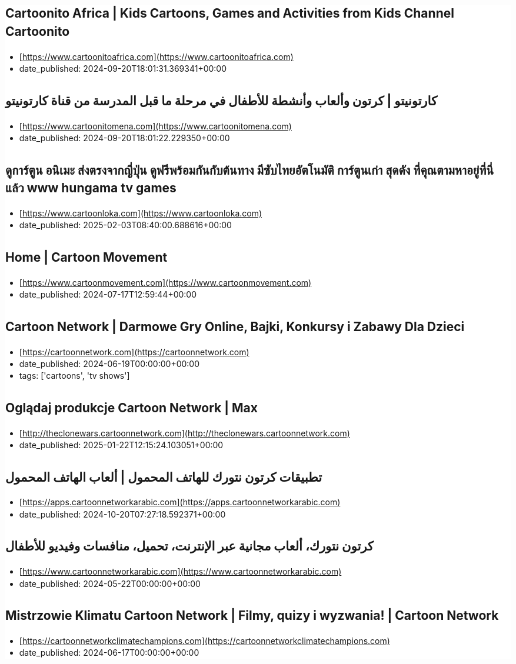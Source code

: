  ## Cartoonito Africa | Kids Cartoons, Games and Activities from Kids Channel Cartoonito
 - [https://www.cartoonitoafrica.com](https://www.cartoonitoafrica.com)
 - date_published: 2024-09-20T18:01:31.369341+00:00

 ## كارتونيتو | كرتون وألعاب وأنشطة للأطفال في مرحلة ما قبل المدرسة من قناة كارتونيتو
 - [https://www.cartoonitomena.com](https://www.cartoonitomena.com)
 - date_published: 2024-09-20T18:01:22.229350+00:00

 ## ดูการ์ตูน อนิเมะ ส่งตรงจากญี่ปุ่น ดูฟรีพร้อมกันกับต้นทาง มีซับไทยอัตโนมัติ การ์ตูนเก่า สุดดัง ที่คุณตามหาอยู่ที่นี่แล้ว www hungama tv games
 - [https://www.cartoonloka.com](https://www.cartoonloka.com)
 - date_published: 2025-02-03T08:40:00.688616+00:00

 ## Home | Cartoon Movement
 - [https://www.cartoonmovement.com](https://www.cartoonmovement.com)
 - date_published: 2024-07-17T12:59:44+00:00

 ## Cartoon Network | Darmowe Gry Online, Bajki, Konkursy i Zabawy Dla Dzieci
 - [https://cartoonnetwork.com](https://cartoonnetwork.com)
 - date_published: 2024-06-19T00:00:00+00:00
 - tags: ['cartoons', 'tv shows']

 ## Oglądaj produkcje Cartoon Network | Max
 - [http://theclonewars.cartoonnetwork.com](http://theclonewars.cartoonnetwork.com)
 - date_published: 2025-01-22T12:15:24.103051+00:00

 ## تطبيقات كرتون نتورك للهاتف المحمول | ألعاب الهاتف المحمول
 - [https://apps.cartoonnetworkarabic.com](https://apps.cartoonnetworkarabic.com)
 - date_published: 2024-10-20T07:27:18.592371+00:00

 ## كرتون نتورك، ألعاب مجانية عبر الإنترنت، تحميل، منافسات وفيديو للأطفال
 - [https://www.cartoonnetworkarabic.com](https://www.cartoonnetworkarabic.com)
 - date_published: 2024-05-22T00:00:00+00:00

 ## Mistrzowie Klimatu Cartoon Network | Filmy, quizy i wyzwania! | Cartoon Network
 - [https://cartoonnetworkclimatechampions.com](https://cartoonnetworkclimatechampions.com)
 - date_published: 2024-06-17T00:00:00+00:00

